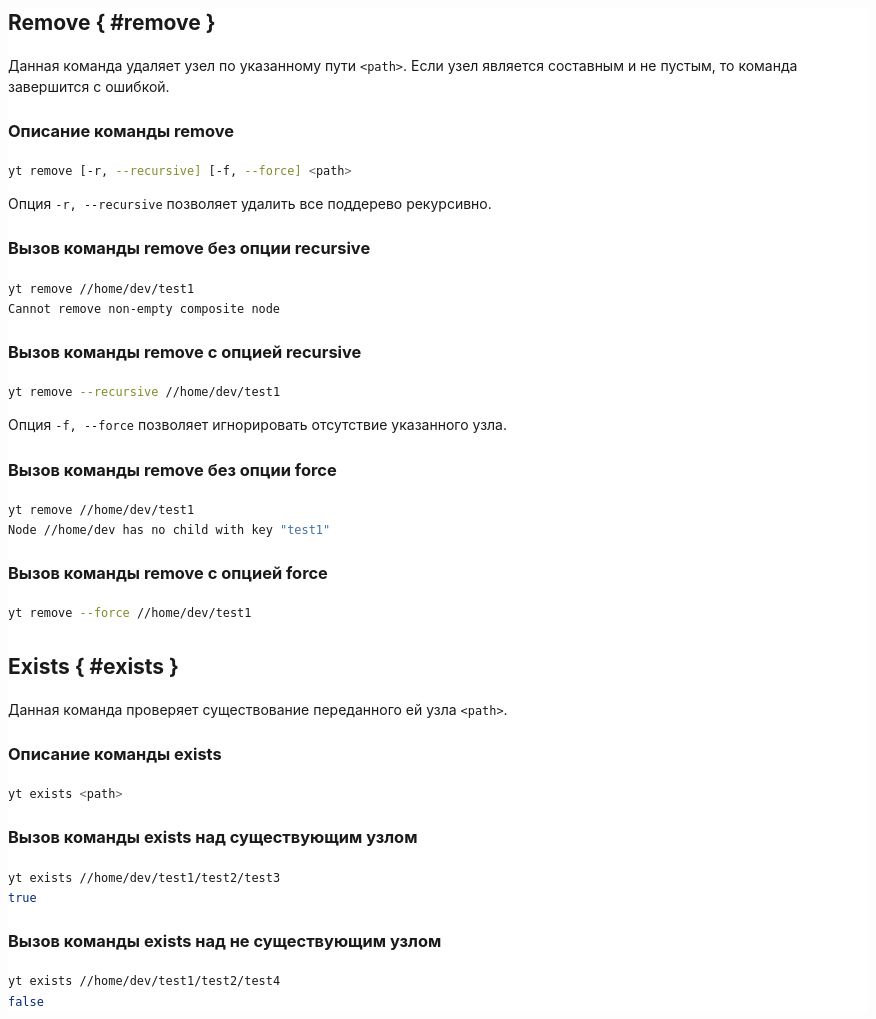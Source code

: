 ## Remove { #remove }

Данная команда удаляет узел по указанному пути `<path>`. Если узел является составным и не пустым, то команда завершится с ошибкой.

### Описание команды remove

```bash
yt remove [-r, --recursive] [-f, --force] <path>
```

Опция `-r, --recursive` позволяет удалить все поддерево рекурсивно.

### Вызов команды remove без опции recursive

```bash
yt remove //home/dev/test1
Cannot remove non-empty composite node
```
### Вызов команды remove с опцией recursive
```bash
yt remove --recursive //home/dev/test1
```

Опция `-f, --force` позволяет игнорировать отсутствие указанного узла.

### Вызов команды remove без опции force

```bash
yt remove //home/dev/test1
Node //home/dev has no child with key "test1"
```
### Вызов команды remove с опцией force
```bash
yt remove --force //home/dev/test1
```

## Exists { #exists }

Данная команда проверяет существование переданного ей узла `<path>`.

### Описание команды exists

```bash
yt exists <path>
```
### Вызов команды exists над существующим узлом
```bash
yt exists //home/dev/test1/test2/test3
true
```
### Вызов команды exists над не существующим узлом
```bash
yt exists //home/dev/test1/test2/test4
false
```
